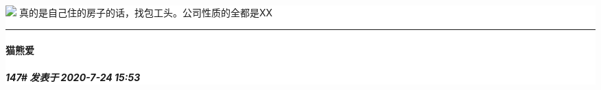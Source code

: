 

<img src="https://static.saraba1st.com/image/smiley/face2017/152.png" referrerpolicy="no-referrer"> 真的是自己住的房子的话，找包工头。公司性质的全都是XX







*****

####  猫熊爱  
##### 147#       发表于 2020-7-24 15:53




